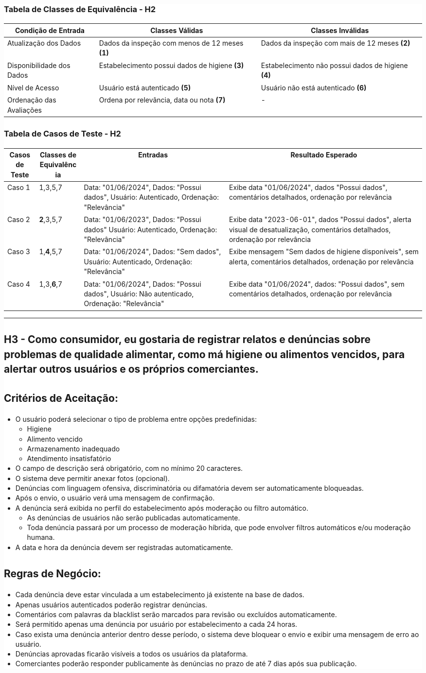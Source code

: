 ### Tabela de Classes de Equivalência - H2

| Condição de Entrada           | Classes Válidas                                        | Classes Inválidas                                      |
|-------------------------------|------------------------------------------------|-----------------------------------------------|
| Atualização dos Dados | Dados da inspeção com menos de 12 meses **(1)** | Dados da inspeção com mais de 12 meses **(2)** |
| Disponibilidade dos Dados | Estabelecimento possui dados de higiene **(3)** | Estabelecimento não possui dados de higiene **(4)** |
| Nível de Acesso | Usuário está autenticado **(5)** | Usuário não está autenticado **(6)** |
| Ordenação das Avaliações | Ordena por relevância, data ou nota **(7)** | - |

### Tabela de Casos de Teste - H2

| Casos de Teste | Classes de Equivalência | Entradas | Resultado Esperado |
|----------------|-------------------------|----------|---------------------|
| Caso 1         | 1,3,5,7                 | Data: "01/06/2024", Dados: "Possui dados", Usuário: Autenticado, Ordenação: "Relevância" | Exibe data "01/06/2024", dados "Possui dados", comentários detalhados, ordenação por relevância |
| Caso 2         | **2**,3,5,7             | Data: "01/06/2023", Dados: "Possui dados" Usuário: Autenticado, Ordenação: "Relevância" | Exibe data "2023-06-01", dados "Possui dados", alerta visual de desatualização, comentários detalhados, ordenação por relevância |
| Caso 3         | 1,**4**,5,7             | Data: "01/06/2024", Dados: "Sem dados", Usuário: Autenticado, Ordenação: "Relevância" | Exibe mensagem "Sem dados de higiene disponíveis", sem alerta, comentários detalhados, ordenação por relevância |
| Caso 4         | 1,3,**6**,7             | Data: "01/06/2024", Dados: "Possui dados", Usuário: Não autenticado, Ordenação: "Relevância" | Exibe data "01/06/2024", dados: "Possui dados", sem comentários detalhados, ordenação por relevância |

---

## H3 - Como consumidor, eu gostaria de registrar relatos e denúncias sobre problemas de qualidade alimentar, como má higiene ou alimentos vencidos, para alertar outros usuários e os próprios comerciantes.

## Critérios de Aceitação:
* O usuário poderá selecionar o tipo de problema entre opções predefinidas:
    * Higiene
    * Alimento vencido
    * Armazenamento inadequado
    * Atendimento insatisfatório
* O campo de descrição será obrigatório, com no mínimo 20 caracteres.
* O sistema deve permitir anexar fotos (opcional).
* Denúncias com linguagem ofensiva, discriminatória ou difamatória devem ser automaticamente bloqueadas.
* Após o envio, o usuário verá uma mensagem de confirmação.
* A denúncia será exibida no perfil do estabelecimento após moderação ou filtro automático.
    * As denúncias de usuários não serão publicadas automaticamente.
    * Toda denúncia passará por um processo de moderação híbrida, que pode envolver filtros automáticos e/ou moderação humana.
* A data e hora da denúncia devem ser registradas automaticamente.

## Regras de Negócio:
* Cada denúncia deve estar vinculada a um estabelecimento já existente na base de dados.
* Apenas usuários autenticados poderão registrar denúncias.
* Comentários com palavras da blacklist serão marcados para revisão ou excluídos automaticamente.
* Será permitido apenas uma denúncia por usuário por estabelecimento a cada 24 horas.
* Caso exista uma denúncia anterior dentro desse período, o sistema deve bloquear o envio e exibir uma mensagem de erro ao usuário.
* Denúncias aprovadas ficarão visíveis a todos os usuários da plataforma.
* Comerciantes poderão responder publicamente às denúncias no prazo de até 7 dias após sua publicação.
